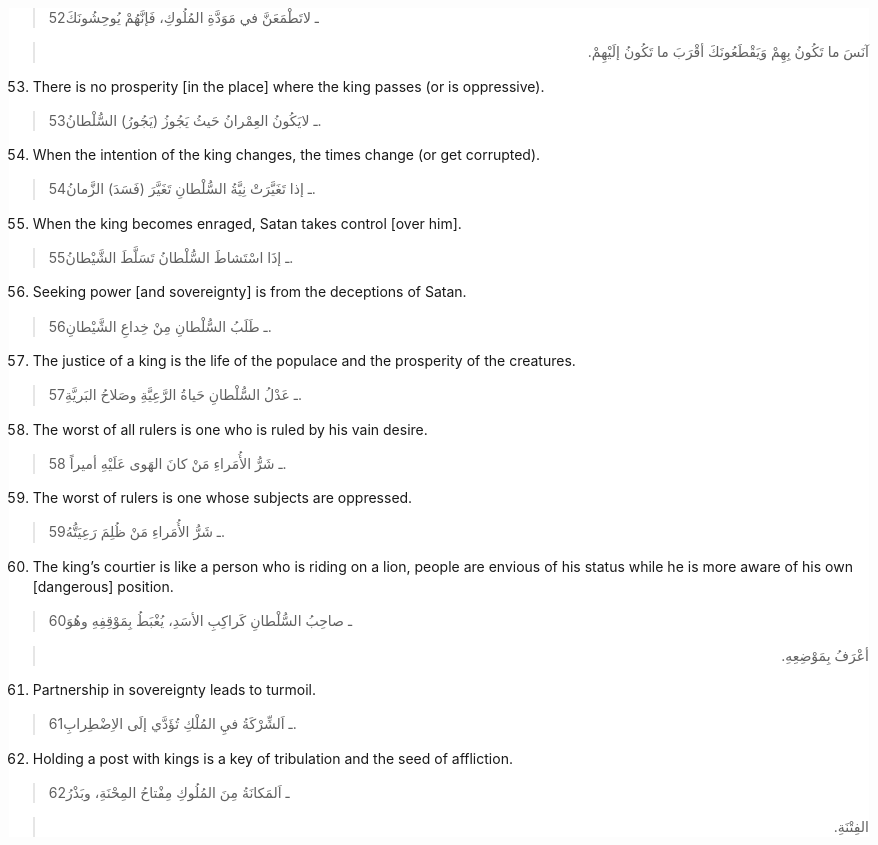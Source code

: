 > 52ـ لاتَطْمَعَنَّ في مَوَدَّةِ المُلُوكِ، فَإنَّهُمْ يُوحِشُونَكَ
<blockquote dir="rtl">
  <p>
آنَسَ ما تَكُونُ بِهِمْ وَيَقْطَعُونَكَ أقْرَبَ ما تَكُونُ إلَيْهِمْ.
  </p>
</blockquote>

53. There is no prosperity [in the place] where the king passes (or is
oppressive).

> 53ـ لايَكُونُ العِمْرانُ حَيثُ يَجُوزُ (يَجُورُ) السُّلْطانُ.

54. When the intention of the king changes, the times change (or get
corrupted).

> 54ـ إذا تَغَيَّرَتْ نِيَّةُ السُّلْطانِ تَغَيَّرَ (فَسَدَ) الزَّمانُ.

55. When the king becomes enraged, Satan takes control [over him].

> 55ـ إذَا اسْتَشاطَ السُّلْطانُ تَسَلَّطَ الشَّيْطانُ.

56. Seeking power [and sovereignty] is from the deceptions of Satan.

> 56ـ طَلَبُ السُّلْطانِ مِنْ خِداعِ الشَّيْطانِ.

57. The justice of a king is the life of the populace and the prosperity
of the creatures.

> 57ـ عَدْلُ السُّلْطانِ حَياةُ الرَّعِيَّةِ وصَلاحُ البَريَّةِ.

58. The worst of all rulers is one who is ruled by his vain desire.

> 58 ـ شَرُّ الأُمَراءِ مَنْ كانَ الهَوى عَلَيْهِ أميراً.

59. The worst of rulers is one whose subjects are oppressed.

> 59ـ شَرُّ الأُمَراءِ مَنْ ظُلِمَ رَعِيَتُّهُ.

60. The king’s courtier is like a person who is riding on a lion, people
are envious of his status while he is more aware of his own [dangerous]
position.

> 60ـ صاحِبُ السُّلْطانِ كَراكِبِ الأسَدِ، يُغْبَطُ بِمَوْقِفِهِ وهُوَ
<blockquote dir="rtl">
  <p>
أعْرَفُ بِمَوْضِعِهِ.
  </p>
</blockquote>

61. Partnership in sovereignty leads to turmoil.

> 61ـ اَلشِّرْكَةُ فيِ المُلْكِ تُؤَدَّي إلَى الاِضْطِرابِ.

62. Holding a post with kings is a key of tribulation and the seed of
affliction.

> 62ـ اَلمَكانَةُ مِنَ المُلُوكِ مِفْتاحُ المِحْنَةِ، وبَذْرُ
<blockquote dir="rtl">
  <p>
الفِتْنَةِ.
  </p>
</blockquote>

